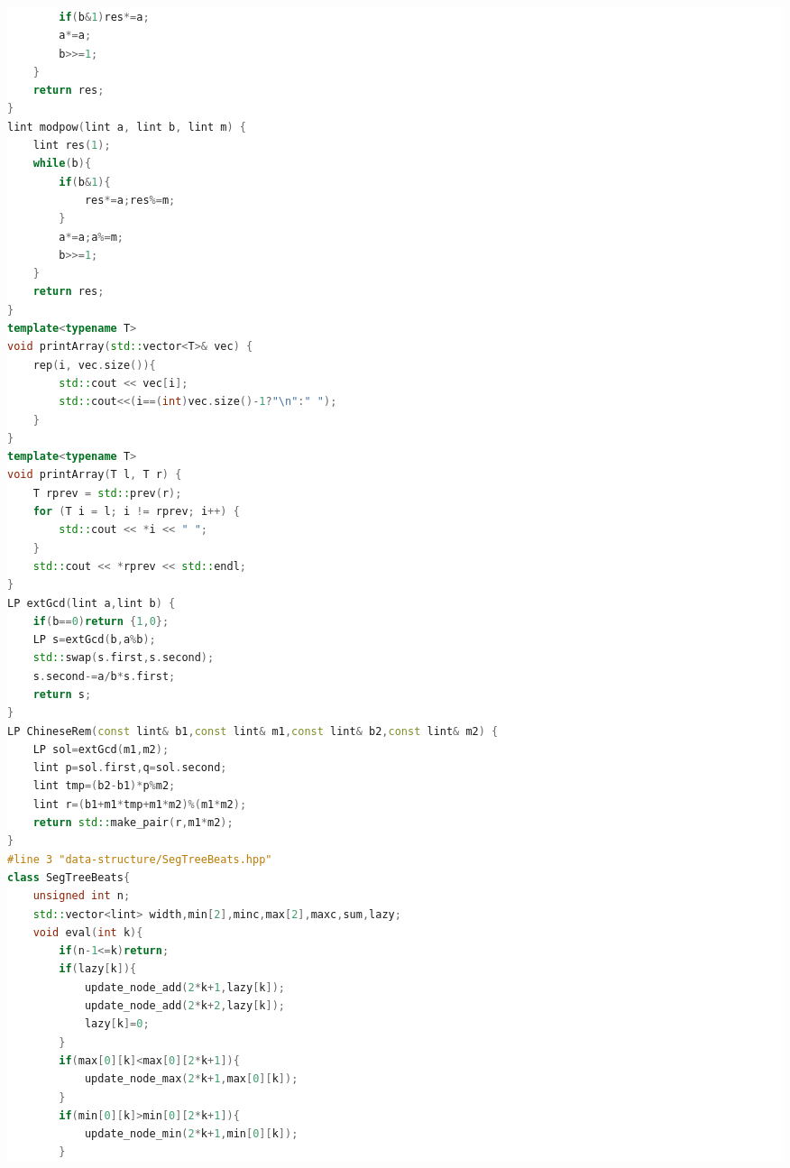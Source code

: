 ```cpp
		if(b&1)res*=a;
		a*=a;
		b>>=1;
	}
	return res;
}
lint modpow(lint a, lint b, lint m) {
	lint res(1);
	while(b){
		if(b&1){
			res*=a;res%=m;
		}
		a*=a;a%=m;
		b>>=1;
	}
	return res;
}
template<typename T>
void printArray(std::vector<T>& vec) {
	rep(i, vec.size()){
		std::cout << vec[i];
		std::cout<<(i==(int)vec.size()-1?"\n":" ");
	}
}
template<typename T>
void printArray(T l, T r) {
	T rprev = std::prev(r);
	for (T i = l; i != rprev; i++) {
		std::cout << *i << " ";
	}
	std::cout << *rprev << std::endl;
}
LP extGcd(lint a,lint b) {
	if(b==0)return {1,0};
	LP s=extGcd(b,a%b);
	std::swap(s.first,s.second);
	s.second-=a/b*s.first;
	return s;
}
LP ChineseRem(const lint& b1,const lint& m1,const lint& b2,const lint& m2) {
	LP sol=extGcd(m1,m2);
	lint p=sol.first,q=sol.second;
	lint tmp=(b2-b1)*p%m2;
	lint r=(b1+m1*tmp+m1*m2)%(m1*m2);
	return std::make_pair(r,m1*m2);
}
#line 3 "data-structure/SegTreeBeats.hpp"
class SegTreeBeats{
    unsigned int n;
    std::vector<lint> width,min[2],minc,max[2],maxc,sum,lazy;
    void eval(int k){
        if(n-1<=k)return;
        if(lazy[k]){
            update_node_add(2*k+1,lazy[k]);
            update_node_add(2*k+2,lazy[k]);
            lazy[k]=0;
        }
        if(max[0][k]<max[0][2*k+1]){
            update_node_max(2*k+1,max[0][k]);
        }
        if(min[0][k]>min[0][2*k+1]){
            update_node_min(2*k+1,min[0][k]);
        }
```